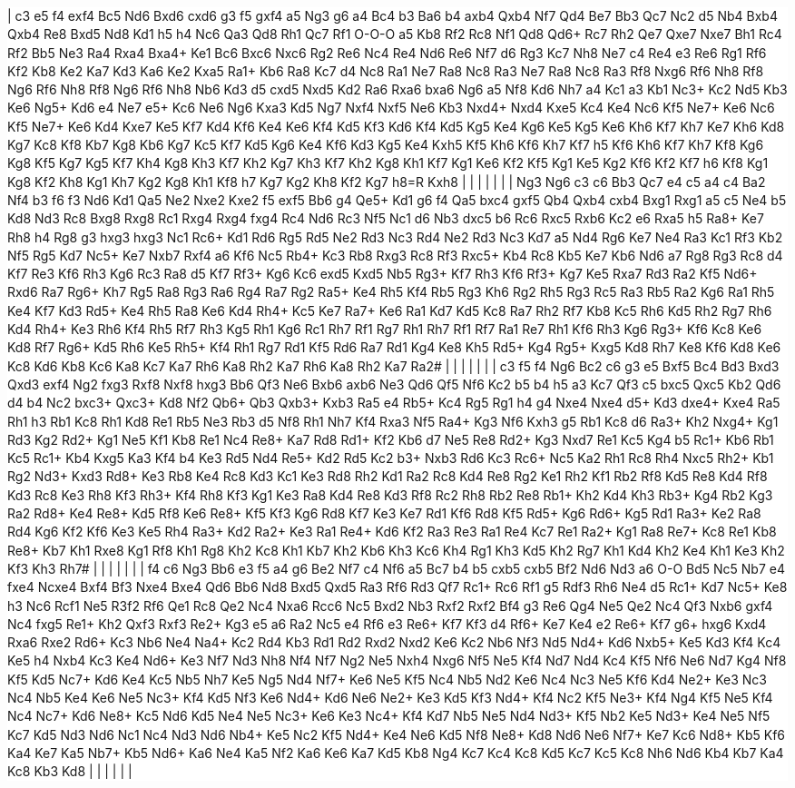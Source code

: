 | c3 e5 f4 exf4 Bc5 Nd6 Bxd6 cxd6 g3 f5 gxf4 a5 Ng3 g6 a4 Bc4 b3 Ba6 b4 axb4 Qxb4 Nf7 Qd4 Be7 Bb3 Qc7 Nc2 d5 Nb4 Bxb4 Qxb4 Re8 Bxd5 Nd8 Kd1 h5 h4 Nc6 Qa3 Qd8 Rh1 Qc7 Rf1 O-O-O a5 Kb8 Rf2 Rc8 Nf1 Qd8 Qd6+ Rc7 Rh2 Qe7 Qxe7 Nxe7 Bh1 Rc4 Rf2 Bb5 Ne3 Ra4 Rxa4 Bxa4+ Ke1 Bc6 Bxc6 Nxc6 Rg2 Re6 Nc4 Re4 Nd6 Re6 Nf7 d6 Rg3 Kc7 Nh8 Ne7 c4 Re4 e3 Re6 Rg1 Rf6 Kf2 Kb8 Ke2 Ka7 Kd3 Ka6 Ke2 Kxa5 Ra1+ Kb6 Ra8 Kc7 d4 Nc8 Ra1 Ne7 Ra8 Nc8 Ra3 Ne7 Ra8 Nc8 Ra3 Rf8 Nxg6 Rf6 Nh8 Rf8 Ng6 Rf6 Nh8 Rf8 Ng6 Rf6 Nh8 Nb6 Kd3 d5 cxd5 Nxd5 Kd2 Ra6 Rxa6 bxa6 Ng6 a5 Nf8 Kd6 Nh7 a4 Kc1 a3 Kb1 Nc3+ Kc2 Nd5 Kb3 Ke6 Ng5+ Kd6 e4 Ne7 e5+ Kc6 Ne6 Ng6 Kxa3 Kd5 Ng7 Nxf4 Nxf5 Ne6 Kb3 Nxd4+ Nxd4 Kxe5 Kc4 Ke4 Nc6 Kf5 Ne7+ Ke6 Nc6 Kf5 Ne7+ Ke6 Kd4 Kxe7 Ke5 Kf7 Kd4 Kf6 Ke4 Ke6 Kf4 Kd5 Kf3 Kd6 Kf4 Kd5 Kg5 Ke4 Kg6 Ke5 Kg5 Ke6 Kh6 Kf7 Kh7 Ke7 Kh6 Kd8 Kg7 Kc8 Kf8 Kb7 Kg8 Kb6 Kg7 Kc5 Kf7 Kd5 Kg6 Ke4 Kf6 Kd3 Kg5 Ke4 Kxh5 Kf5 Kh6 Kf6 Kh7 Kf7 h5 Kf6 Kh6 Kf7 Kh7 Kf8 Kg6 Kg8 Kf5 Kg7 Kg5 Kf7 Kh4 Kg8 Kh3 Kf7 Kh2 Kg7 Kh3 Kf7 Kh2 Kg8 Kh1 Kf7 Kg1 Ke6 Kf2 Kf5 Kg1 Ke5 Kg2 Kf6 Kf2 Kf7 h6 Kf8 Kg1 Kg8 Kf2 Kh8 Kg1 Kh7 Kg2 Kg8 Kh1 Kf8 h7 Kg7 Kg2 Kh8 Kf2 Kg7 h8=R Kxh8 |  |  |  |  |  |
| Ng3 Ng6 c3 c6 Bb3 Qc7 e4 c5 a4 c4 Ba2 Nf4 b3 f6 f3 Nd6 Kd1 Qa5 Ne2 Nxe2 Kxe2 f5 exf5 Bb6 g4 Qe5+ Kd1 g6 f4 Qa5 bxc4 gxf5 Qb4 Qxb4 cxb4 Bxg1 Rxg1 a5 c5 Ne4 b5 Kd8 Nd3 Rc8 Bxg8 Rxg8 Rc1 Rxg4 Rxg4 fxg4 Rc4 Nd6 Rc3 Nf5 Nc1 d6 Nb3 dxc5 b6 Rc6 Rxc5 Rxb6 Kc2 e6 Rxa5 h5 Ra8+ Ke7 Rh8 h4 Rg8 g3 hxg3 hxg3 Nc1 Rc6+ Kd1 Rd6 Rg5 Rd5 Ne2 Rd3 Nc3 Rd4 Ne2 Rd3 Nc3 Kd7 a5 Nd4 Rg6 Ke7 Ne4 Ra3 Kc1 Rf3 Kb2 Nf5 Rg5 Kd7 Nc5+ Ke7 Nxb7 Rxf4 a6 Kf6 Nc5 Rb4+ Kc3 Rb8 Rxg3 Rc8 Rf3 Rxc5+ Kb4 Rc8 Kb5 Ke7 Kb6 Nd6 a7 Rg8 Rg3 Rc8 d4 Kf7 Re3 Kf6 Rh3 Kg6 Rc3 Ra8 d5 Kf7 Rf3+ Kg6 Kc6 exd5 Kxd5 Nb5 Rg3+ Kf7 Rh3 Kf6 Rf3+ Kg7 Ke5 Rxa7 Rd3 Ra2 Kf5 Nd6+ Rxd6 Ra7 Rg6+ Kh7 Rg5 Ra8 Rg3 Ra6 Rg4 Ra7 Rg2 Ra5+ Ke4 Rh5 Kf4 Rb5 Rg3 Kh6 Rg2 Rh5 Rg3 Rc5 Ra3 Rb5 Ra2 Kg6 Ra1 Rh5 Ke4 Kf7 Kd3 Rd5+ Ke4 Rh5 Ra8 Ke6 Kd4 Rh4+ Kc5 Ke7 Ra7+ Ke6 Ra1 Kd7 Kd5 Kc8 Ra7 Rh2 Rf7 Kb8 Kc5 Rh6 Kd5 Rh2 Rg7 Rh6 Kd4 Rh4+ Ke3 Rh6 Kf4 Rh5 Rf7 Rh3 Kg5 Rh1 Kg6 Rc1 Rh7 Rf1 Rg7 Rh1 Rh7 Rf1 Rf7 Ra1 Re7 Rh1 Kf6 Rh3 Kg6 Rg3+ Kf6 Kc8 Ke6 Kd8 Rf7 Rg6+ Kd5 Rh6 Ke5 Rh5+ Kf4 Rh1 Rg7 Rd1 Kf5 Rd6 Ra7 Rd1 Kg4 Ke8 Kh5 Rd5+ Kg4 Rg5+ Kxg5 Kd8 Rh7 Ke8 Kf6 Kd8 Ke6 Kc8 Kd6 Kb8 Kc6 Ka8 Kc7 Ka7 Rh6 Ka8 Rh2 Ka7 Rh6 Ka8 Rh2 Ka7 Ra2# |  |  |  |  |  |
| c3 f5 f4 Ng6 Bc2 c6 g3 e5 Bxf5 Bc4 Bd3 Bxd3 Qxd3 exf4 Ng2 fxg3 Rxf8 Nxf8 hxg3 Bb6 Qf3 Ne6 Bxb6 axb6 Ne3 Qd6 Qf5 Nf6 Kc2 b5 b4 h5 a3 Kc7 Qf3 c5 bxc5 Qxc5 Kb2 Qd6 d4 b4 Nc2 bxc3+ Qxc3+ Kd8 Nf2 Qb6+ Qb3 Qxb3+ Kxb3 Ra5 e4 Rb5+ Kc4 Rg5 Rg1 h4 g4 Nxe4 Nxe4 d5+ Kd3 dxe4+ Kxe4 Ra5 Rh1 h3 Rb1 Kc8 Rh1 Kd8 Re1 Rb5 Ne3 Rb3 d5 Nf8 Rh1 Nh7 Kf4 Rxa3 Nf5 Ra4+ Kg3 Nf6 Kxh3 g5 Rb1 Kc8 d6 Ra3+ Kh2 Nxg4+ Kg1 Rd3 Kg2 Rd2+ Kg1 Ne5 Kf1 Kb8 Re1 Nc4 Re8+ Ka7 Rd8 Rd1+ Kf2 Kb6 d7 Ne5 Re8 Rd2+ Kg3 Nxd7 Re1 Kc5 Kg4 b5 Rc1+ Kb6 Rb1 Kc5 Rc1+ Kb4 Kxg5 Ka3 Kf4 b4 Ke3 Rd5 Nd4 Re5+ Kd2 Rd5 Kc2 b3+ Nxb3 Rd6 Kc3 Rc6+ Nc5 Ka2 Rh1 Rc8 Rh4 Nxc5 Rh2+ Kb1 Rg2 Nd3+ Kxd3 Rd8+ Ke3 Rb8 Ke4 Rc8 Kd3 Kc1 Ke3 Rd8 Rh2 Kd1 Ra2 Rc8 Kd4 Re8 Rg2 Ke1 Rh2 Kf1 Rb2 Rf8 Kd5 Re8 Kd4 Rf8 Kd3 Rc8 Ke3 Rh8 Kf3 Rh3+ Kf4 Rh8 Kf3 Kg1 Ke3 Ra8 Kd4 Re8 Kd3 Rf8 Rc2 Rh8 Rb2 Re8 Rb1+ Kh2 Kd4 Kh3 Rb3+ Kg4 Rb2 Kg3 Ra2 Rd8+ Ke4 Re8+ Kd5 Rf8 Ke6 Re8+ Kf5 Kf3 Kg6 Rd8 Kf7 Ke3 Ke7 Rd1 Kf6 Rd8 Kf5 Rd5+ Kg6 Rd6+ Kg5 Rd1 Ra3+ Ke2 Ra8 Rd4 Kg6 Kf2 Kf6 Ke3 Ke5 Rh4 Ra3+ Kd2 Ra2+ Ke3 Ra1 Re4+ Kd6 Kf2 Ra3 Re3 Ra1 Re4 Kc7 Re1 Ra2+ Kg1 Ra8 Re7+ Kc8 Re1 Kb8 Re8+ Kb7 Kh1 Rxe8 Kg1 Rf8 Kh1 Rg8 Kh2 Kc8 Kh1 Kb7 Kh2 Kb6 Kh3 Kc6 Kh4 Rg1 Kh3 Kd5 Kh2 Rg7 Kh1 Kd4 Kh2 Ke4 Kh1 Ke3 Kh2 Kf3 Kh3 Rh7# |  |  |  |  |  |
| f4 c6 Ng3 Bb6 e3 f5 a4 g6 Be2 Nf7 c4 Nf6 a5 Bc7 b4 b5 cxb5 cxb5 Bf2 Nd6 Nd3 a6 O-O Bd5 Nc5 Nb7 e4 fxe4 Ncxe4 Bxf4 Bf3 Nxe4 Bxe4 Qd6 Bb6 Nd8 Bxd5 Qxd5 Ra3 Rf6 Rd3 Qf7 Rc1+ Rc6 Rf1 g5 Rdf3 Rh6 Ne4 d5 Rc1+ Kd7 Nc5+ Ke8 h3 Nc6 Rcf1 Ne5 R3f2 Rf6 Qe1 Rc8 Qe2 Nc4 Nxa6 Rcc6 Nc5 Bxd2 Nb3 Rxf2 Rxf2 Bf4 g3 Re6 Qg4 Ne5 Qe2 Nc4 Qf3 Nxb6 gxf4 Nc4 fxg5 Re1+ Kh2 Qxf3 Rxf3 Re2+ Kg3 e5 a6 Ra2 Nc5 e4 Rf6 e3 Re6+ Kf7 Kf3 d4 Rf6+ Ke7 Ke4 e2 Re6+ Kf7 g6+ hxg6 Kxd4 Rxa6 Rxe2 Rd6+ Kc3 Nb6 Ne4 Na4+ Kc2 Rd4 Kb3 Rd1 Rd2 Rxd2 Nxd2 Ke6 Kc2 Nb6 Nf3 Nd5 Nd4+ Kd6 Nxb5+ Ke5 Kd3 Kf4 Kc4 Ke5 h4 Nxb4 Kc3 Ke4 Nd6+ Ke3 Nf7 Nd3 Nh8 Nf4 Nf7 Ng2 Ne5 Nxh4 Nxg6 Nf5 Ne5 Kf4 Nd7 Nd4 Kc4 Kf5 Nf6 Ne6 Nd7 Kg4 Nf8 Kf5 Kd5 Nc7+ Kd6 Ke4 Kc5 Nb5 Nh7 Ke5 Ng5 Nd4 Nf7+ Ke6 Ne5 Kf5 Nc4 Nb5 Nd2 Ke6 Nc4 Nc3 Ne5 Kf6 Kd4 Ne2+ Ke3 Nc3 Nc4 Nb5 Ke4 Ke6 Ne5 Nc3+ Kf4 Kd5 Nf3 Ke6 Nd4+ Kd6 Ne6 Ne2+ Ke3 Kd5 Kf3 Nd4+ Kf4 Nc2 Kf5 Ne3+ Kf4 Ng4 Kf5 Ne5 Kf4 Nc4 Nc7+ Kd6 Ne8+ Kc5 Nd6 Kd5 Ne4 Ne5 Nc3+ Ke6 Ke3 Nc4+ Kf4 Kd7 Nb5 Ne5 Nd4 Nd3+ Kf5 Nb2 Ke5 Nd3+ Ke4 Ne5 Nf5 Kc7 Kd5 Nd3 Nd6 Nc1 Nc4 Nd3 Nd6 Nb4+ Ke5 Nc2 Kf5 Nd4+ Ke4 Ne6 Kd5 Nf8 Ne8+ Kd8 Nd6 Ne6 Nf7+ Ke7 Kc6 Nd8+ Kb5 Kf6 Ka4 Ke7 Ka5 Nb7+ Kb5 Nd6+ Ka6 Ne4 Ka5 Nf2 Ka6 Ke6 Ka7 Kd5 Kb8 Ng4 Kc7 Kc4 Kc8 Kd5 Kc7 Kc5 Kc8 Nh6 Nd6 Kb4 Kb7 Ka4 Kc8 Kb3 Kd8 |  |  |  |  |  |